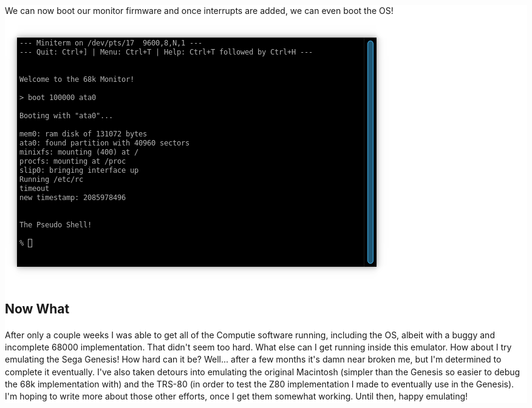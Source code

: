 We can now boot our monitor firmware and once interrupts are added, we can even boot the OS!

![alt text](images/2021-11-moa-computie-os.png "The Computie OS booting in Moa")


Now What
--------

After only a couple weeks I was able to get all of the Computie software running, including the OS,
albeit with a buggy and incomplete 68000 implementation.  That didn't seem too hard.  What else can
I get running inside this emulator.  How about I try emulating the Sega Genesis!  How hard can it
be?  Well... after a few months it's damn near broken me, but I'm determined to complete it
eventually.  I've also taken detours into emulating the original Macintosh (simpler than the Genesis
so easier to debug the 68k implementation with) and the TRS-80 (in order to test the Z80
implementation I made to eventually use in the Genesis).  I'm hoping to write more about those other
efforts, once I get them somewhat working.  Until then, happy emulating!

